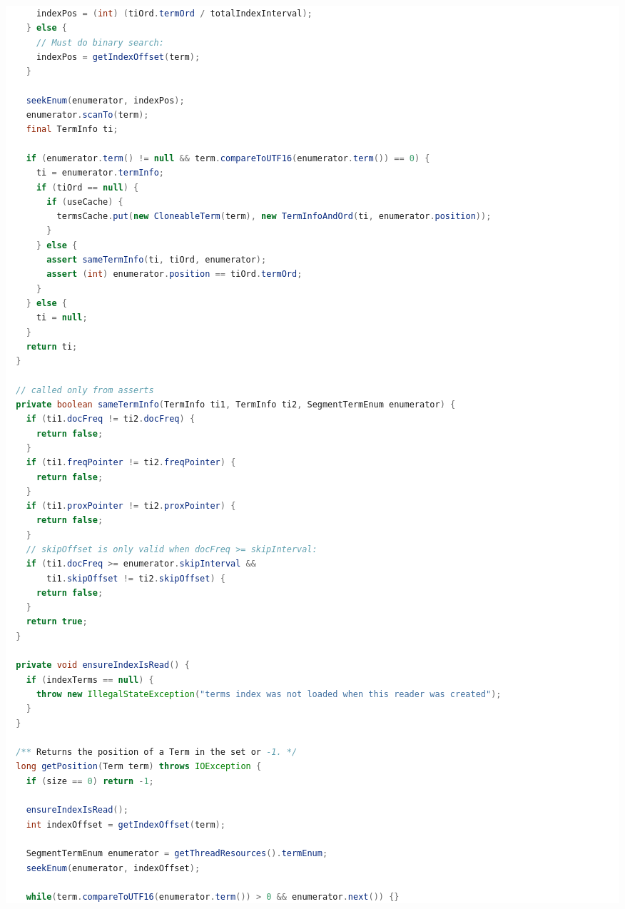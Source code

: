 ```java
      indexPos = (int) (tiOrd.termOrd / totalIndexInterval);
    } else {
      // Must do binary search:
      indexPos = getIndexOffset(term);
    }

    seekEnum(enumerator, indexPos);
    enumerator.scanTo(term);
    final TermInfo ti;

    if (enumerator.term() != null && term.compareToUTF16(enumerator.term()) == 0) {
      ti = enumerator.termInfo;
      if (tiOrd == null) {
        if (useCache) {
          termsCache.put(new CloneableTerm(term), new TermInfoAndOrd(ti, enumerator.position));
        }
      } else {
        assert sameTermInfo(ti, tiOrd, enumerator);
        assert (int) enumerator.position == tiOrd.termOrd;
      }
    } else {
      ti = null;
    }
    return ti;
  }

  // called only from asserts
  private boolean sameTermInfo(TermInfo ti1, TermInfo ti2, SegmentTermEnum enumerator) {
    if (ti1.docFreq != ti2.docFreq) {
      return false;
    }
    if (ti1.freqPointer != ti2.freqPointer) {
      return false;
    }
    if (ti1.proxPointer != ti2.proxPointer) {
      return false;
    }
    // skipOffset is only valid when docFreq >= skipInterval:
    if (ti1.docFreq >= enumerator.skipInterval &&
        ti1.skipOffset != ti2.skipOffset) {
      return false;
    }
    return true;
  }

  private void ensureIndexIsRead() {
    if (indexTerms == null) {
      throw new IllegalStateException("terms index was not loaded when this reader was created");
    }
  }

  /** Returns the position of a Term in the set or -1. */
  long getPosition(Term term) throws IOException {
    if (size == 0) return -1;

    ensureIndexIsRead();
    int indexOffset = getIndexOffset(term);
    
    SegmentTermEnum enumerator = getThreadResources().termEnum;
    seekEnum(enumerator, indexOffset);

    while(term.compareToUTF16(enumerator.term()) > 0 && enumerator.next()) {}

```